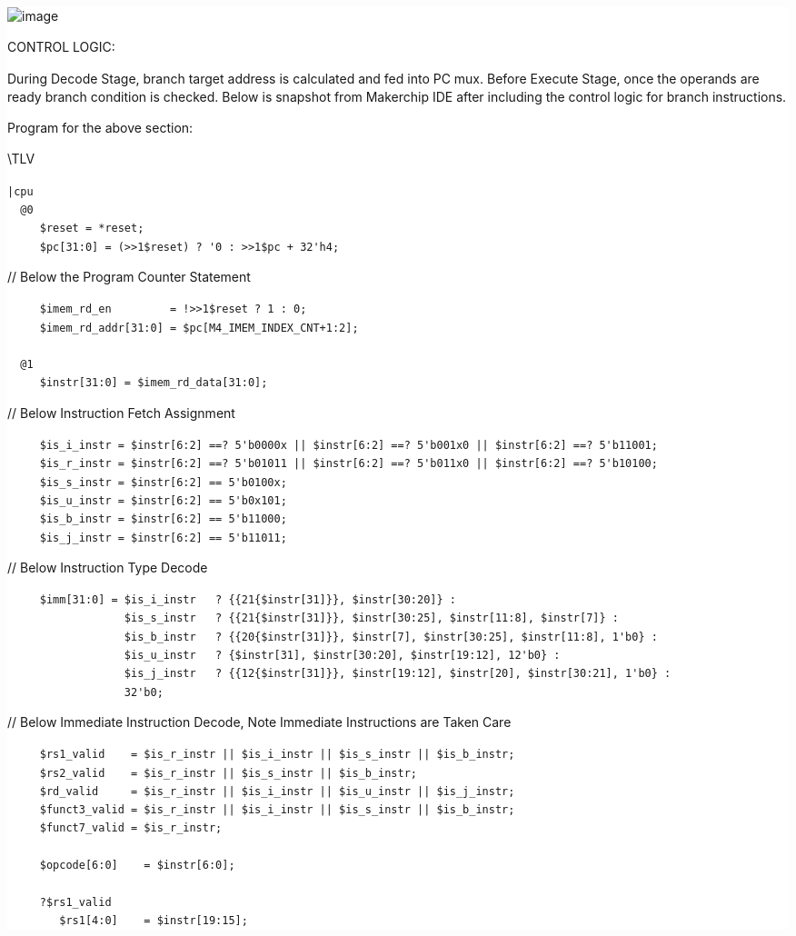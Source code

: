 
![image](https://github.com/user-attachments/assets/7f857038-fb0f-42e7-a3ad-7552bb8ba485)


CONTROL LOGIC:

During Decode Stage, branch target address is calculated and fed into PC mux. Before Execute Stage, once the operands are ready branch condition is checked.
Below is snapshot from Makerchip IDE after including the control logic for branch instructions.


Program for the above section:


\TLV

    |cpu
      @0
         $reset = *reset;
         $pc[31:0] = (>>1$reset) ? '0 : >>1$pc + 32'h4;

// Below the Program Counter Statement

         $imem_rd_en         = !>>1$reset ? 1 : 0;
         $imem_rd_addr[31:0] = $pc[M4_IMEM_INDEX_CNT+1:2];

      @1
         $instr[31:0] = $imem_rd_data[31:0];

// Below Instruction Fetch Assignment

         $is_i_instr = $instr[6:2] ==? 5'b0000x || $instr[6:2] ==? 5'b001x0 || $instr[6:2] ==? 5'b11001;
         $is_r_instr = $instr[6:2] ==? 5'b01011 || $instr[6:2] ==? 5'b011x0 || $instr[6:2] ==? 5'b10100;
         $is_s_instr = $instr[6:2] == 5'b0100x;
         $is_u_instr = $instr[6:2] == 5'b0x101;
         $is_b_instr = $instr[6:2] == 5'b11000;
         $is_j_instr = $instr[6:2] == 5'b11011;

// Below Instruction Type Decode

         $imm[31:0] = $is_i_instr   ? {{21{$instr[31]}}, $instr[30:20]} :
                      $is_s_instr   ? {{21{$instr[31]}}, $instr[30:25], $instr[11:8], $instr[7]} :
                      $is_b_instr   ? {{20{$instr[31]}}, $instr[7], $instr[30:25], $instr[11:8], 1'b0} :
                      $is_u_instr   ? {$instr[31], $instr[30:20], $instr[19:12], 12'b0} :
                      $is_j_instr   ? {{12{$instr[31]}}, $instr[19:12], $instr[20], $instr[30:21], 1'b0} :
                      32'b0;    
    
// Below Immediate Instruction Decode, Note Immediate Instructions are Taken Care

         $rs1_valid    = $is_r_instr || $is_i_instr || $is_s_instr || $is_b_instr;
         $rs2_valid    = $is_r_instr || $is_s_instr || $is_b_instr;
         $rd_valid     = $is_r_instr || $is_i_instr || $is_u_instr || $is_j_instr;
         $funct3_valid = $is_r_instr || $is_i_instr || $is_s_instr || $is_b_instr;
         $funct7_valid = $is_r_instr;

         $opcode[6:0]    = $instr[6:0];

         ?$rs1_valid
            $rs1[4:0]    = $instr[19:15];
